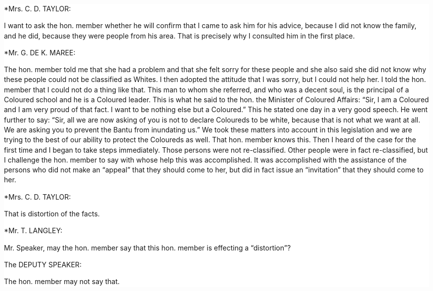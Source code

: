 </speech>

<speech by="#taylor">

<from>*Mrs. <person refersTo="hansard_za">C. D. TAYLOR</person>:</from>

<p>I want to ask the hon. member whether he will confirm that I came to ask him for his advice, because I did not know the family, and he did, because they were people from his area. That is precisely why I consulted him in the first place.</p>

</speech>

<speech by="#maree">

<from>*Mr. <person refersTo="hansard_za">G. DE K. MAREE</person>:</from>

<p>The hon. member told me that she had a problem and that she felt sorry for these people and she also said she did not know why these people could not be classified as Whites. I then adopted the attitude that I was sorry, but I could not help her. I told the hon. member that I could not do a thing like that. This man to whom she referred, and who was a decent soul, is the principal of a Coloured school and he is a Coloured leader. This is what he said to the hon. the Minister of Coloured Affairs: &#x201C;Sir, I am a Coloured and I am very proud of that fact. I want to be nothing else but a Coloured.&#x201D; This he stated one day in a very good speech. He went further to say: &#x201C;Sir, all we are now asking of you is not to declare Coloureds to be white, because that is not what we want at all. <span class="col_8689-8690" refersTo="page_1498"/>We are asking you to prevent the Bantu from inundating us.&#x201D; We took these matters into account in this legislation and we are trying to the best of our ability to protect the Coloureds as well. That hon. member knows this. Then I heard of the case for the first time and I began to take steps immediately. Those persons were not re-classified. Other people were in fact re-classified, but I challenge the hon. member to say with whose help this was accomplished. It was accomplished with the assistance of the persons who did not make an &#x201C;appeal&#x201D; that they should come to her, but did in fact issue an &#x201C;invitation&#x201D; that they should come to her.</p>

</speech>

<speech by="#taylor">

<from>*Mrs. <person refersTo="hansard_za">C. D. TAYLOR</person>:</from>

<p>That is distortion of the facts.</p>

</speech>

<speech by="#langley">

<from>*Mr. <person refersTo="hansard_za">T. LANGLEY</person>:</from>

<p>Mr. Speaker, may the hon. member say that this hon. member is effecting a &#x201C;distortion&#x201D;?</p>

</speech>

<speech by="#deputy_speaker">

<from>The <person refersTo="hansard_za">DEPUTY SPEAKER</person>:</from>

<p>The hon. member may not say that.</p>

</speech>

<speech by="#taylor">
